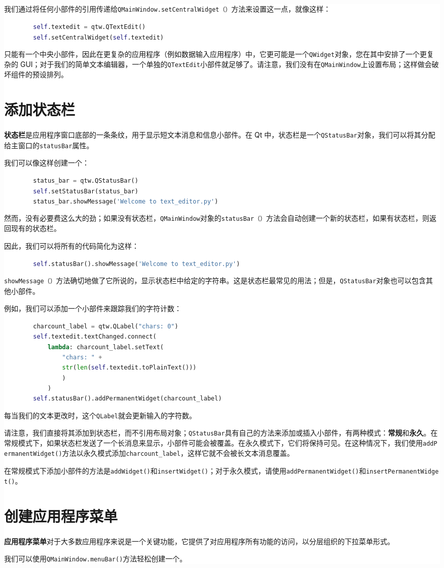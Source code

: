 我们通过将任何小部件的引用传递给`QMainWindow.setCentralWidget（）`方法来设置这一点，就像这样：

```py
        self.textedit = qtw.QTextEdit()
        self.setCentralWidget(self.textedit)
```

只能有一个中央小部件，因此在更复杂的应用程序（例如数据输入应用程序）中，它更可能是一个`QWidget`对象，您在其中安排了一个更复杂的 GUI；对于我们的简单文本编辑器，一个单独的`QTextEdit`小部件就足够了。请注意，我们没有在`QMainWindow`上设置布局；这样做会破坏组件的预设排列。 

# 添加状态栏

**状态栏**是应用程序窗口底部的一条条纹，用于显示短文本消息和信息小部件。在 Qt 中，状态栏是一个`QStatusBar`对象，我们可以将其分配给主窗口的`statusBar`属性。

我们可以像这样创建一个：

```py
        status_bar = qtw.QStatusBar()
        self.setStatusBar(status_bar)
        status_bar.showMessage('Welcome to text_editor.py')
```

然而，没有必要费这么大的劲；如果没有状态栏，`QMainWindow`对象的`statusBar（）`方法会自动创建一个新的状态栏，如果有状态栏，则返回现有的状态栏。

因此，我们可以将所有的代码简化为这样：

```py
        self.statusBar().showMessage('Welcome to text_editor.py')
```

`showMessage（）`方法确切地做了它所说的，显示状态栏中给定的字符串。这是状态栏最常见的用法；但是，`QStatusBar`对象也可以包含其他小部件。

例如，我们可以添加一个小部件来跟踪我们的字符计数：

```py
        charcount_label = qtw.QLabel("chars: 0")
        self.textedit.textChanged.connect(
            lambda: charcount_label.setText(
                "chars: " +
                str(len(self.textedit.toPlainText()))
                )
            )
        self.statusBar().addPermanentWidget(charcount_label)
```

每当我们的文本更改时，这个`QLabel`就会更新输入的字符数。

请注意，我们直接将其添加到状态栏，而不引用布局对象；`QStatusBar`具有自己的方法来添加或插入小部件，有两种模式：**常规**和**永久**。在常规模式下，如果状态栏发送了一个长消息来显示，小部件可能会被覆盖。在永久模式下，它们将保持可见。在这种情况下，我们使用`addPermanentWidget()`方法以永久模式添加`charcount_label`，这样它就不会被长文本消息覆盖。

在常规模式下添加小部件的方法是`addWidget()`和`insertWidget()`；对于永久模式，请使用`addPermanentWidget()`和`insertPermanentWidget()`。

# 创建应用程序菜单

**应用程序菜单**对于大多数应用程序来说是一个关键功能，它提供了对应用程序所有功能的访问，以分层组织的下拉菜单形式。

我们可以使用`QMainWindow.menuBar()`方法轻松创建一个。
